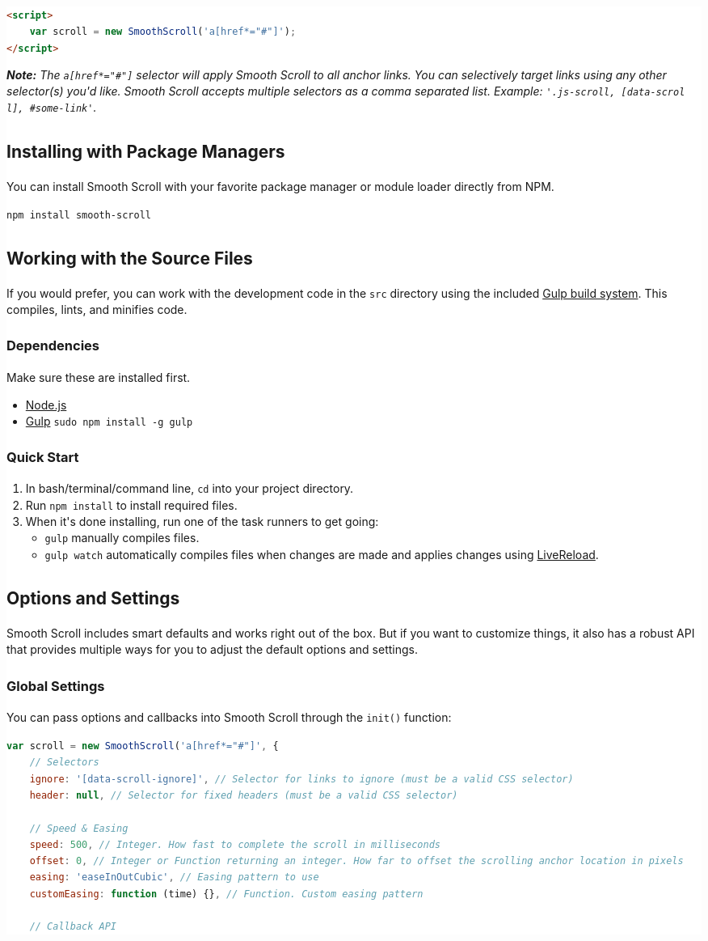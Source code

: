 ```html
<script>
	var scroll = new SmoothScroll('a[href*="#"]');
</script>
```

***Note:*** *The `a[href*="#"]` selector will apply Smooth Scroll to all anchor links. You can selectively target links using any other selector(s) you'd like. Smooth Scroll accepts multiple selectors as a comma separated list. Example: `'.js-scroll, [data-scroll], #some-link'`.*



## Installing with Package Managers

You can install Smooth Scroll with your favorite package manager or module loader directly from  NPM.

```
npm install smooth-scroll
```



## Working with the Source Files

If you would prefer, you can work with the development code in the `src` directory using the included [Gulp build system](http://gulpjs.com/). This compiles, lints, and minifies code.

### Dependencies
Make sure these are installed first.

* [Node.js](http://nodejs.org)
* [Gulp](http://gulpjs.com) `sudo npm install -g gulp`

### Quick Start

1. In bash/terminal/command line, `cd` into your project directory.
2. Run `npm install` to install required files.
3. When it's done installing, run one of the task runners to get going:
	* `gulp` manually compiles files.
	* `gulp watch` automatically compiles files when changes are made and applies changes using [LiveReload](http://livereload.com/).



## Options and Settings

Smooth Scroll includes smart defaults and works right out of the box. But if you want to customize things, it also has a robust API that provides multiple ways for you to adjust the default options and settings.

### Global Settings

You can pass options and callbacks into Smooth Scroll through the `init()` function:

```javascript
var scroll = new SmoothScroll('a[href*="#"]', {
	// Selectors
	ignore: '[data-scroll-ignore]', // Selector for links to ignore (must be a valid CSS selector)
	header: null, // Selector for fixed headers (must be a valid CSS selector)

	// Speed & Easing
	speed: 500, // Integer. How fast to complete the scroll in milliseconds
	offset: 0, // Integer or Function returning an integer. How far to offset the scrolling anchor location in pixels
	easing: 'easeInOutCubic', // Easing pattern to use
	customEasing: function (time) {}, // Function. Custom easing pattern

	// Callback API
```